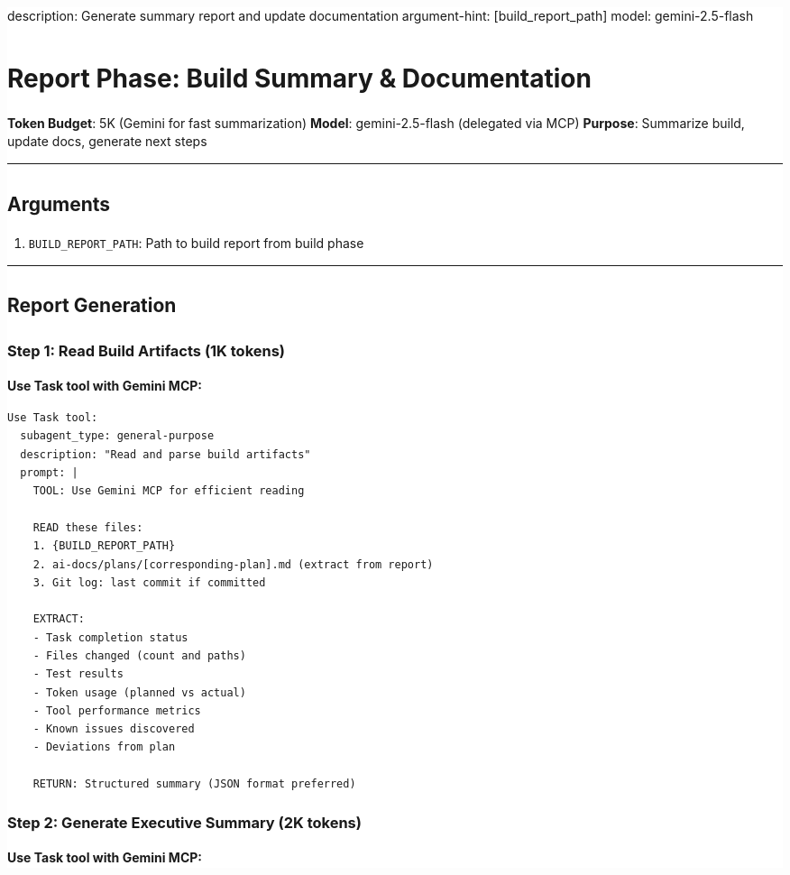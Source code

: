 description: Generate summary report and update documentation
argument-hint: [build_report_path]
model: gemini-2.5-flash

# Report Phase: Build Summary & Documentation

**Token Budget**: 5K (Gemini for fast summarization)
**Model**: gemini-2.5-flash (delegated via MCP)
**Purpose**: Summarize build, update docs, generate next steps

---

## Arguments

1. `BUILD_REPORT_PATH`: Path to build report from build phase

---

## Report Generation

### Step 1: Read Build Artifacts (1K tokens)

**Use Task tool with Gemini MCP:**

```
Use Task tool:
  subagent_type: general-purpose
  description: "Read and parse build artifacts"
  prompt: |
    TOOL: Use Gemini MCP for efficient reading

    READ these files:
    1. {BUILD_REPORT_PATH}
    2. ai-docs/plans/[corresponding-plan].md (extract from report)
    3. Git log: last commit if committed

    EXTRACT:
    - Task completion status
    - Files changed (count and paths)
    - Test results
    - Token usage (planned vs actual)
    - Tool performance metrics
    - Known issues discovered
    - Deviations from plan

    RETURN: Structured summary (JSON format preferred)
```

### Step 2: Generate Executive Summary (2K tokens)

**Use Task tool with Gemini MCP:**
